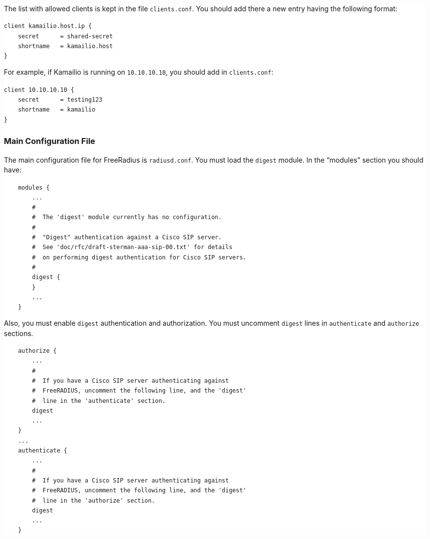 The list with allowed clients is kept in the file `clients.conf`. You should
add there a new entry having the following format:

```
client kamailio.host.ip {
	secret		= shared-secret
	shortname	= kamailio.host
}
```

For example, if Kamailio is running on `10.10.10.10`, you should add in
`clients.conf`:

```
client 10.10.10.10 {
	secret		= testing123
	shortname	= kamailio
}
```

### Main Configuration File ###

The main configuration file for FreeRadius is `radiusd.conf`. You must load
the `digest` module. In the “modules” section you should have:

```
	modules {
		...
		#
		#  The 'digest' module currently has no configuration.
		#
		#  "Digest" authentication against a Cisco SIP server.
		#  See 'doc/rfc/draft-sterman-aaa-sip-00.txt' for details
		#  on performing digest authentication for Cisco SIP servers.
		#
		digest {
		}
		...
	}
```

Also, you must enable `digest` authentication and authorization. You must
uncomment `digest` lines in `authenticate` and `authorize` sections.

```
	authorize {
		...
		#
		#  If you have a Cisco SIP server authenticating against
		#  FreeRADIUS, uncomment the following line, and the 'digest'
		#  line in the 'authenticate' section.
		digest
		...
	}
	...
	authenticate {
		...
		#
		#  If you have a Cisco SIP server authenticating against
		#  FreeRADIUS, uncomment the following line, and the 'digest'
		#  line in the 'authorize' section.
		digest
		...
	}
```
